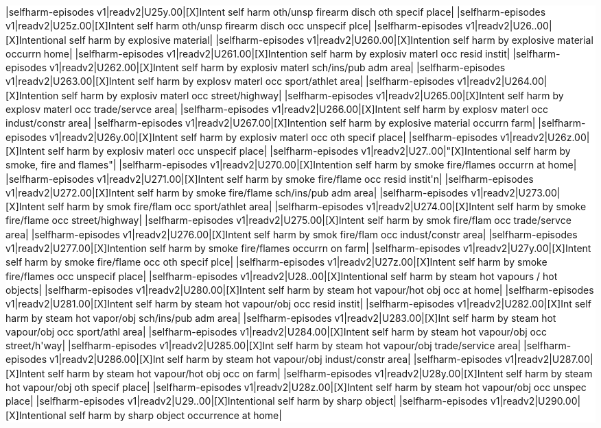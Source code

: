 |selfharm-episodes v1|readv2|U25y.00|[X]Intent self harm oth/unsp firearm disch oth specif place|
|selfharm-episodes v1|readv2|U25z.00|[X]Intent self harm oth/unsp firearm disch occ unspecif plce|
|selfharm-episodes v1|readv2|U26..00|[X]Intentional self harm by explosive material|
|selfharm-episodes v1|readv2|U260.00|[X]Intention self harm by explosive material occurrn home|
|selfharm-episodes v1|readv2|U261.00|[X]Intention self harm by explosiv materl occ resid instit|
|selfharm-episodes v1|readv2|U262.00|[X]Intent self harm by explosiv materl sch/ins/pub adm area|
|selfharm-episodes v1|readv2|U263.00|[X]Intent self harm by explosv materl occ sport/athlet area|
|selfharm-episodes v1|readv2|U264.00|[X]Intention self harm by explosiv materl occ street/highway|
|selfharm-episodes v1|readv2|U265.00|[X]Intent self harm by explosv materl occ trade/servce area|
|selfharm-episodes v1|readv2|U266.00|[X]Intent self harm by explosv materl occ indust/constr area|
|selfharm-episodes v1|readv2|U267.00|[X]Intention self harm by explosive material occurrn farm|
|selfharm-episodes v1|readv2|U26y.00|[X]Intent self harm by explosiv materl occ oth specif place|
|selfharm-episodes v1|readv2|U26z.00|[X]Intent self harm by explosiv materl occ unspecif place|
|selfharm-episodes v1|readv2|U27..00|"[X]Intentional self harm by smoke, fire and flames"|
|selfharm-episodes v1|readv2|U270.00|[X]Intention self harm by smoke fire/flames occurrn at home|
|selfharm-episodes v1|readv2|U271.00|[X]Intent self harm by smoke fire/flame occ resid instit'n|
|selfharm-episodes v1|readv2|U272.00|[X]Intent self harm by smoke fire/flame sch/ins/pub adm area|
|selfharm-episodes v1|readv2|U273.00|[X]Intent self harm by smok fire/flam occ sport/athlet area|
|selfharm-episodes v1|readv2|U274.00|[X]Intent self harm by smoke fire/flame occ street/highway|
|selfharm-episodes v1|readv2|U275.00|[X]Intent self harm by smok fire/flam occ trade/servce area|
|selfharm-episodes v1|readv2|U276.00|[X]Intent self harm by smok fire/flam occ indust/constr area|
|selfharm-episodes v1|readv2|U277.00|[X]Intention self harm by smoke fire/flames occurrn on farm|
|selfharm-episodes v1|readv2|U27y.00|[X]Intent self harm by smoke fire/flame occ oth specif plce|
|selfharm-episodes v1|readv2|U27z.00|[X]Intent self harm by smoke fire/flames occ unspecif place|
|selfharm-episodes v1|readv2|U28..00|[X]Intentional self harm by steam hot vapours / hot objects|
|selfharm-episodes v1|readv2|U280.00|[X]Intent self harm by steam hot vapour/hot obj occ at home|
|selfharm-episodes v1|readv2|U281.00|[X]Intent self harm by steam hot vapour/obj occ resid instit|
|selfharm-episodes v1|readv2|U282.00|[X]Int self harm by steam hot vapor/obj sch/ins/pub adm area|
|selfharm-episodes v1|readv2|U283.00|[X]Int self harm by steam hot vapour/obj occ sport/athl area|
|selfharm-episodes v1|readv2|U284.00|[X]Intent self harm by steam hot vapour/obj occ street/h'way|
|selfharm-episodes v1|readv2|U285.00|[X]Int self harm by steam hot vapour/obj trade/service area|
|selfharm-episodes v1|readv2|U286.00|[X]Int self harm by steam hot vapour/obj indust/constr area|
|selfharm-episodes v1|readv2|U287.00|[X]Intent self harm by steam hot vapour/hot obj occ on farm|
|selfharm-episodes v1|readv2|U28y.00|[X]Intent self harm by steam hot vapour/obj oth specif place|
|selfharm-episodes v1|readv2|U28z.00|[X]Intent self harm by steam hot vapour/obj occ unspec place|
|selfharm-episodes v1|readv2|U29..00|[X]Intentional self harm by sharp object|
|selfharm-episodes v1|readv2|U290.00|[X]Intentional self harm by sharp object occurrence at home|